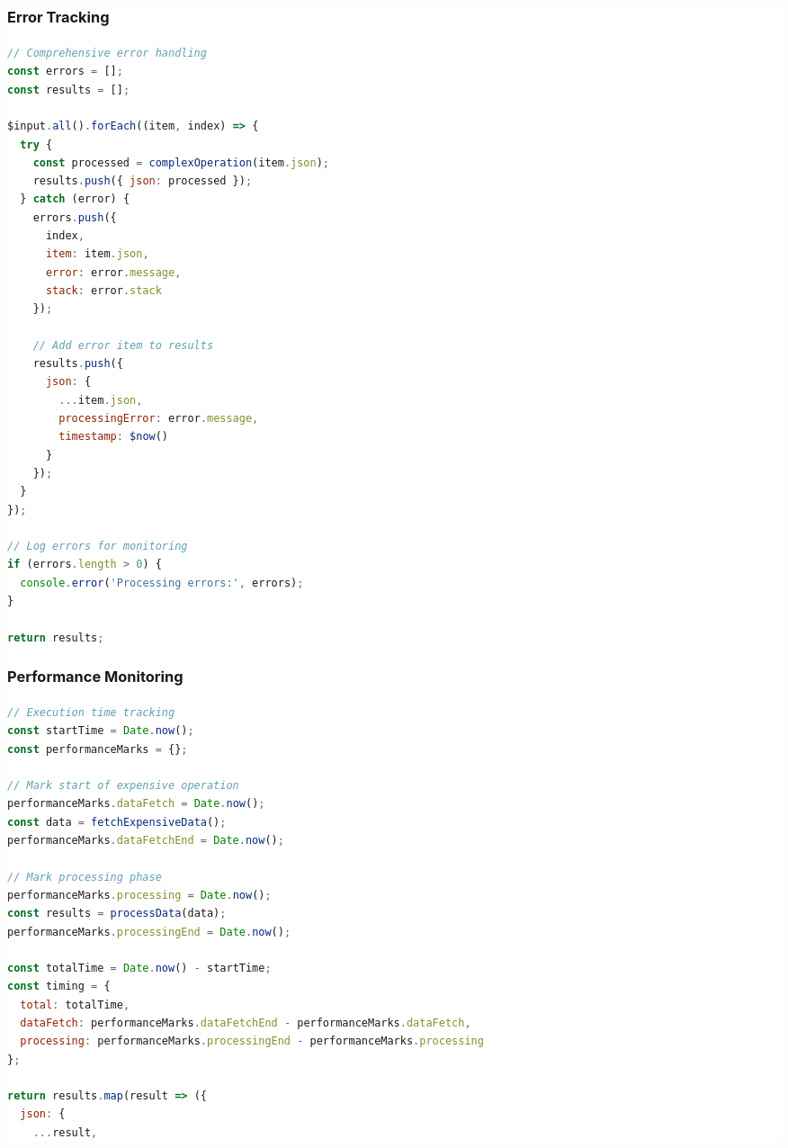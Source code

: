 ### Error Tracking
```javascript
// Comprehensive error handling
const errors = [];
const results = [];

$input.all().forEach((item, index) => {
  try {
    const processed = complexOperation(item.json);
    results.push({ json: processed });
  } catch (error) {
    errors.push({
      index,
      item: item.json,
      error: error.message,
      stack: error.stack
    });
    
    // Add error item to results
    results.push({
      json: {
        ...item.json,
        processingError: error.message,
        timestamp: $now()
      }
    });
  }
});

// Log errors for monitoring
if (errors.length > 0) {
  console.error('Processing errors:', errors);
}

return results;
```

### Performance Monitoring
```javascript
// Execution time tracking
const startTime = Date.now();
const performanceMarks = {};

// Mark start of expensive operation
performanceMarks.dataFetch = Date.now();
const data = fetchExpensiveData();
performanceMarks.dataFetchEnd = Date.now();

// Mark processing phase
performanceMarks.processing = Date.now();
const results = processData(data);
performanceMarks.processingEnd = Date.now();

const totalTime = Date.now() - startTime;
const timing = {
  total: totalTime,
  dataFetch: performanceMarks.dataFetchEnd - performanceMarks.dataFetch,
  processing: performanceMarks.processingEnd - performanceMarks.processing
};

return results.map(result => ({
  json: {
    ...result,
```